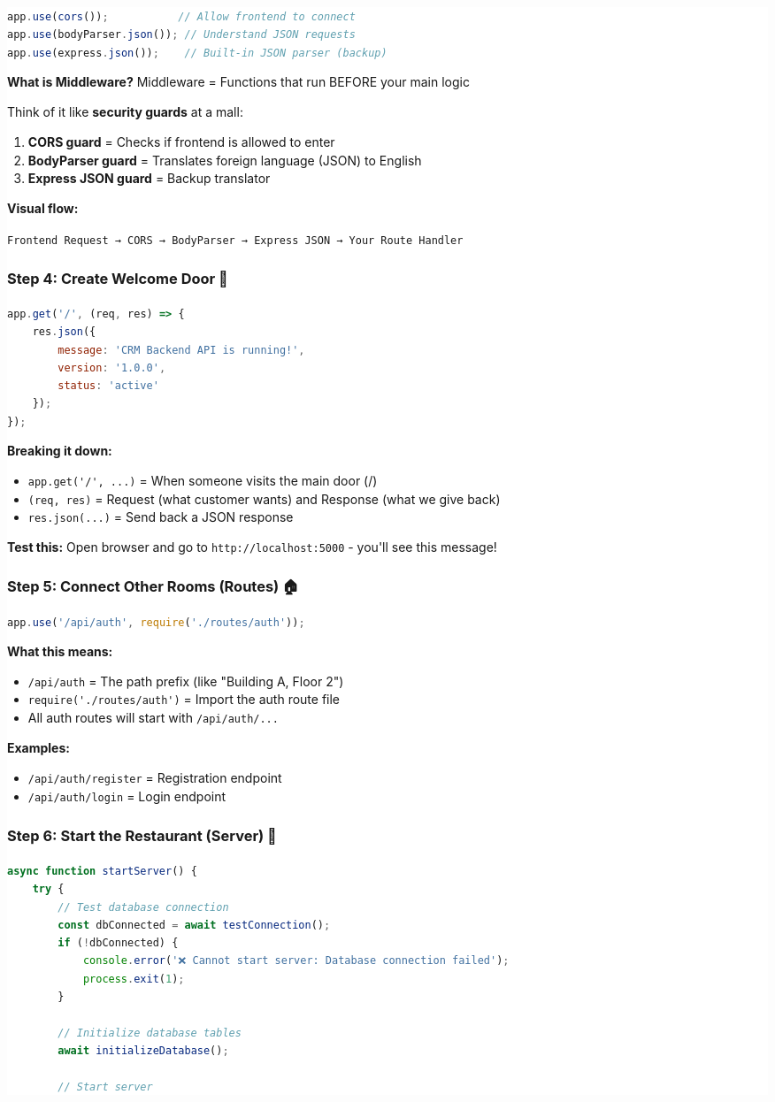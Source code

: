 ```javascript
app.use(cors());           // Allow frontend to connect
app.use(bodyParser.json()); // Understand JSON requests
app.use(express.json());    // Built-in JSON parser (backup)
```

**What is Middleware?**
Middleware = Functions that run BEFORE your main logic

Think of it like **security guards** at a mall:
1. **CORS guard** = Checks if frontend is allowed to enter
2. **BodyParser guard** = Translates foreign language (JSON) to English
3. **Express JSON guard** = Backup translator

**Visual flow:**
```
Frontend Request → CORS → BodyParser → Express JSON → Your Route Handler
```

### Step 4: Create Welcome Door 🚪

```javascript
app.get('/', (req, res) => {
    res.json({ 
        message: 'CRM Backend API is running!',
        version: '1.0.0',
        status: 'active'
    });
});
```

**Breaking it down:**
- `app.get('/', ...)` = When someone visits the main door (/)
- `(req, res)` = Request (what customer wants) and Response (what we give back)
- `res.json(...)` = Send back a JSON response

**Test this:** Open browser and go to `http://localhost:5000` - you'll see this message!

### Step 5: Connect Other Rooms (Routes) 🏠

```javascript
app.use('/api/auth', require('./routes/auth'));
```

**What this means:**
- `/api/auth` = The path prefix (like "Building A, Floor 2")
- `require('./routes/auth')` = Import the auth route file
- All auth routes will start with `/api/auth/...`

**Examples:**
- `/api/auth/register` = Registration endpoint
- `/api/auth/login` = Login endpoint

### Step 6: Start the Restaurant (Server) 🚀

```javascript
async function startServer() {
    try {
        // Test database connection
        const dbConnected = await testConnection();
        if (!dbConnected) {
            console.error('❌ Cannot start server: Database connection failed');
            process.exit(1);
        }
        
        // Initialize database tables
        await initializeDatabase();
        
        // Start server
```